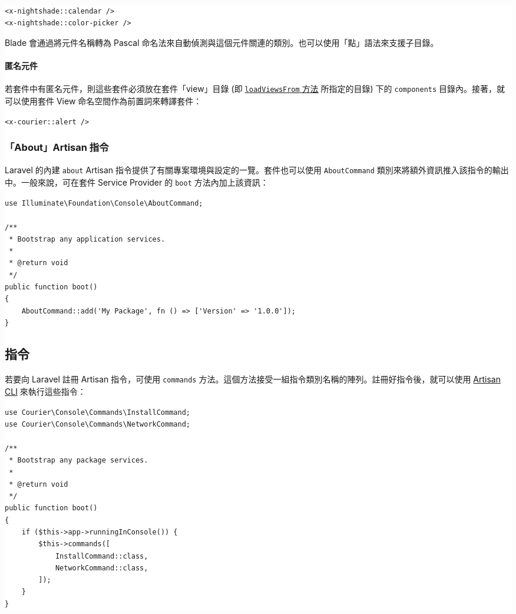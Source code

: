 ```blade
<x-nightshade::calendar />
<x-nightshade::color-picker />
```
Blade 會通過將元件名稱轉為 Pascal 命名法來自動偵測與這個元件關連的類別。也可以使用「點」語法來支援子目錄。

<a name="anonymous-components"></a>

#### 匿名元件

若套件中有匿名元件，則這些套件必須放在套件「view」目錄 (即 [`loadViewsFrom` 方法](#views) 所指定的目錄) 下的 `components` 目錄內。接著，就可以使用套件 View 命名空間作為前置詞來轉譯套件：

```blade
<x-courier::alert />
```
<a name="about-artisan-command"></a>

### 「About」Artisan 指令

Laravel 的內建 `about` Artisan  指令提供了有關專案環境與設定的一覽。套件也可以使用 `AboutCommand` 類別來將額外資訊推入該指令的輸出中。一般來說，可在套件 Service Provider 的 `boot` 方法內加上該資訊：

    use Illuminate\Foundation\Console\AboutCommand;
    
    /**
     * Bootstrap any application services.
     *
     * @return void
     */
    public function boot()
    {
        AboutCommand::add('My Package', fn () => ['Version' => '1.0.0']);
    }
<a name="commands"></a>

## 指令

若要向 Laravel 註冊 Artisan 指令，可使用 `commands` 方法。這個方法接受一組指令類別名稱的陣列。註冊好指令後，就可以使用 [Artisan CLI](/docs/{{version}}/artisan) 來執行這些指令：

    use Courier\Console\Commands\InstallCommand;
    use Courier\Console\Commands\NetworkCommand;
    
    /**
     * Bootstrap any package services.
     *
     * @return void
     */
    public function boot()
    {
        if ($this->app->runningInConsole()) {
            $this->commands([
                InstallCommand::class,
                NetworkCommand::class,
            ]);
        }
    }
<a name="public-assets"></a>
